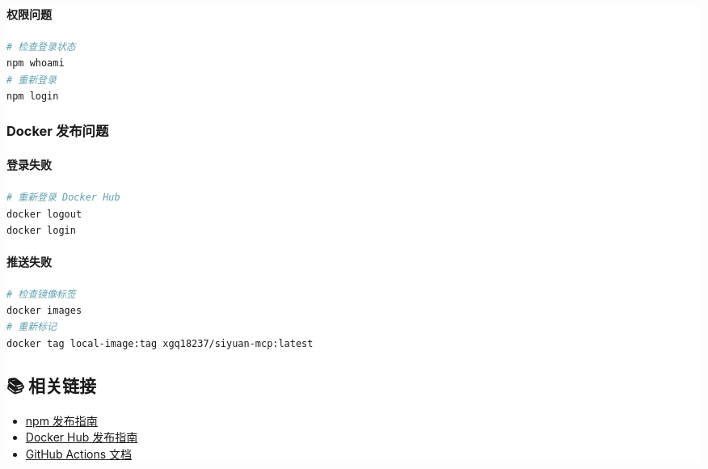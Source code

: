 #### 权限问题
```bash
# 检查登录状态
npm whoami
# 重新登录
npm login
```

### Docker 发布问题

#### 登录失败
```bash
# 重新登录 Docker Hub
docker logout
docker login
```

#### 推送失败
```bash
# 检查镜像标签
docker images
# 重新标记
docker tag local-image:tag xgq18237/siyuan-mcp:latest
```

## 📚 相关链接

- [npm 发布指南](https://docs.npmjs.com/packages-and-modules/contributing-packages-to-the-registry)
- [Docker Hub 发布指南](https://docs.docker.com/docker-hub/repos/)
- [GitHub Actions 文档](https://docs.github.com/en/actions) 